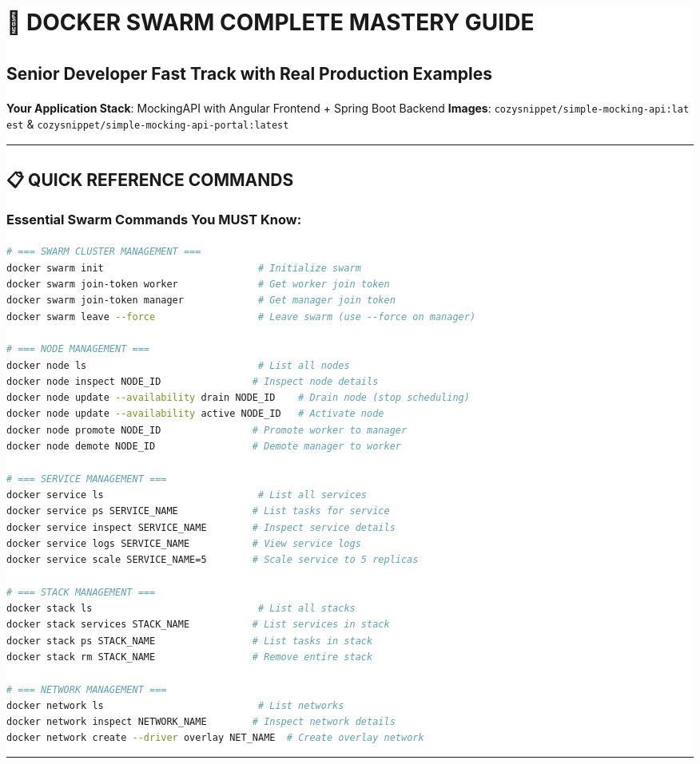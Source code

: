 # 🚀 DOCKER SWARM COMPLETE MASTERY GUIDE
## Senior Developer Fast Track with Real Production Examples

**Your Application Stack**: MockingAPI with Angular Frontend + Spring Boot Backend
**Images**: `cozysnippet/simple-mocking-api:latest` & `cozysnippet/simple-mocking-api-portal:latest`

---

## 📋 QUICK REFERENCE COMMANDS

### Essential Swarm Commands You MUST Know:

```bash
# === SWARM CLUSTER MANAGEMENT ===
docker swarm init                           # Initialize swarm
docker swarm join-token worker              # Get worker join token
docker swarm join-token manager             # Get manager join token
docker swarm leave --force                  # Leave swarm (use --force on manager)

# === NODE MANAGEMENT ===
docker node ls                              # List all nodes
docker node inspect NODE_ID                # Inspect node details
docker node update --availability drain NODE_ID    # Drain node (stop scheduling)
docker node update --availability active NODE_ID   # Activate node
docker node promote NODE_ID                # Promote worker to manager
docker node demote NODE_ID                 # Demote manager to worker

# === SERVICE MANAGEMENT ===
docker service ls                           # List all services
docker service ps SERVICE_NAME             # List tasks for service
docker service inspect SERVICE_NAME        # Inspect service details
docker service logs SERVICE_NAME           # View service logs
docker service scale SERVICE_NAME=5        # Scale service to 5 replicas

# === STACK MANAGEMENT ===
docker stack ls                             # List all stacks
docker stack services STACK_NAME           # List services in stack
docker stack ps STACK_NAME                 # List tasks in stack
docker stack rm STACK_NAME                 # Remove entire stack

# === NETWORK MANAGEMENT ===
docker network ls                           # List networks
docker network inspect NETWORK_NAME        # Inspect network details
docker network create --driver overlay NET_NAME  # Create overlay network
```

---

